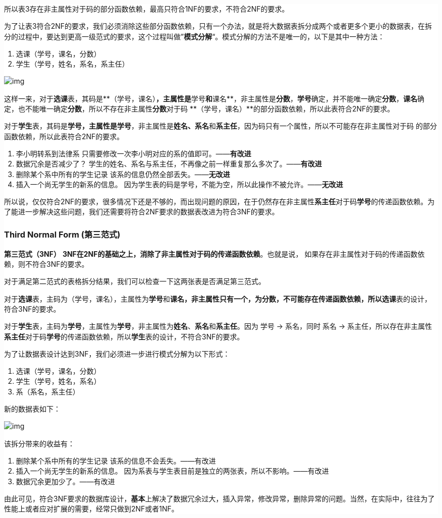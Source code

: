 所以表3存在非主属性对于码的部分函数依赖，最高只符合1NF的要求，不符合2NF的要求。

为了让表3符合2NF的要求，我们必须消除这些部分函数依赖，只有一个办法，就是将大数据表拆分成两个或者更多个更小的数据表，在拆分的过程中，要达到更高一级范式的要求，这个过程叫做”**模式分解**“。模式分解的方法不是唯一的，以下是其中一种方法：

1. 选课（学号，课名，分数）
2. 学生（学号，姓名，系名，系主任）

![img](https://pic4.zhimg.com/80/44af74509a4e21372ed372be8560539d_hd.jpg)

这样一来，对于**选课**表，其码是**（学号，课名）**，主属性是**学号**和**课名**，非主属性是**分数**，**学号**确定，并不能唯一确定**分数**，**课名**确定，也不能唯一确定**分数**，所以不存在非主属性**分数**对于码 **（学号，课名）**的部分函数依赖，所以此表符合2NF的要求。

对于**学生**表，其码是**学号，**主属性是**学号**，非主属性是**姓名、系名**和**系主任**，因为码只有一个属性，所以不可能存在非主属性对于码 的部分函数依赖，所以此表符合2NF的要求。

1. 李小明转系到法律系
   只需要修改一次李小明对应的系的值即可。——**有改进**
2. 数据冗余是否减少了？
   学生的姓名、系名与系主任，不再像之前一样重复那么多次了。——**有改进**
3. 删除某个系中所有的学生记录
   该系的信息仍然全部丢失。——**无改进**
4. 插入一个尚无学生的新系的信息。
   因为学生表的码是学号，不能为空，所以此操作不被允许。——**无改进**

所以说，仅仅符合2NF的要求，很多情况下还是不够的，而出现问题的原因，在于仍然存在非主属性**系主任**对于码**学号**的传递函数依赖。为了能进一步解决这些问题，我们还需要将符合2NF要求的数据表改进为符合3NF的要求。

### Third Normal Form (第三范式)

**第三范式（3NF）** **3NF在2NF的基础之上，消除了非主属性对于码的传递函数依赖**。也就是说， 如果存在非主属性对于码的传递函数依赖，则不符合3NF的要求。

对于满足第二范式的表格拆分结果，我们可以检查一下这两张表是否满足第三范式。

对于**选课**表，主码为（学号，课名），主属性为**学号**和**课名，**非主属性只有一个，为分数，不可能存在传递函数依赖，所以**选课**表的设计，符合3NF的要求。

对于**学生**表，主码为**学号**，主属性为**学号**，非主属性为**姓名**、**系名**和**系主任**。因为 学号 → 系名，同时 系名 → 系主任，所以存在非主属性**系主任**对于码**学号**的传递函数依赖，所以**学生**表的设计，不符合3NF的要求。

为了让数据表设计达到3NF，我们必须进一步进行模式分解为以下形式：

1. 选课（学号，课名，分数）
2. 学生（学号，姓名，系名）
3. 系（系名，系主任）

新的数据表如下：

![img](https://pic1.zhimg.com/80/8bca802bcff92a8945bf808d18d7ec62_hd.jpg)

该拆分带来的收益有：

1. 删除某个系中所有的学生记录
   该系的信息不会丢失。——有改进
2. 插入一个尚无学生的新系的信息。
   因为系表与学生表目前是独立的两张表，所以不影响。——有改进
3. 数据冗余更加少了。——有改进

由此可见，符合3NF要求的数据库设计，**基本**上解决了数据冗余过大，插入异常，修改异常，删除异常的问题。当然，在实际中，往往为了性能上或者应对扩展的需要，经常只做到2NF或者1NF。
